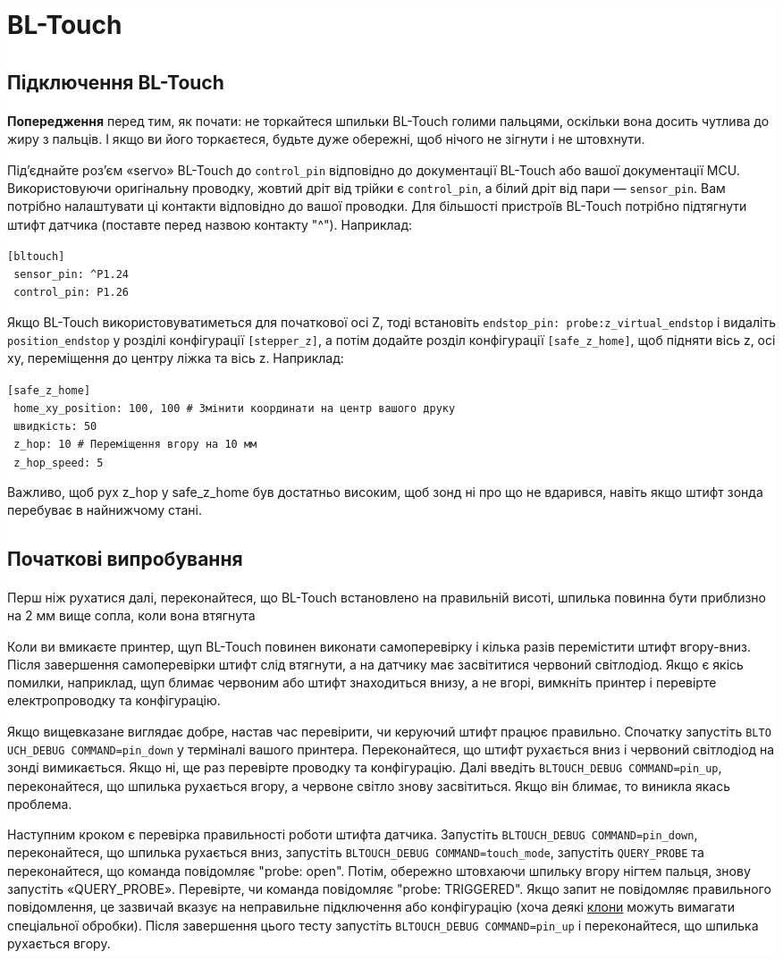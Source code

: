 # BL-Touch

## Підключення BL-Touch

**Попередження** перед тим, як почати: не торкайтеся шпильки BL-Touch голими пальцями, оскільки вона досить чутлива до жиру з пальців. І якщо ви його торкаєтеся, будьте дуже обережні, щоб нічого не зігнути і не штовхнути.

Під’єднайте роз’єм «servo» BL-Touch до `control_pin` відповідно до документації BL-Touch або вашої документації MCU. Використовуючи оригінальну проводку, жовтий дріт від трійки є `control_pin`, а білий дріт від пари — `sensor_pin`. Вам потрібно налаштувати ці контакти відповідно до вашої проводки. Для більшості пристроїв BL-Touch потрібно підтягнути штифт датчика (поставте перед назвою контакту "^"). Наприклад:

```
[bltouch]
 sensor_pin: ^P1.24
 control_pin: P1.26
```

Якщо BL-Touch використовуватиметься для початкової осі Z, тоді встановіть `endstop_pin: probe:z_virtual_endstop` і видаліть `position_endstop` у розділі конфігурації `[stepper_z]`, а потім додайте розділ конфігурації `[safe_z_home]`, щоб підняти вісь z, осі xy, переміщення до центру ліжка та вісь z. Наприклад:

```
[safe_z_home]
 home_xy_position: 100, 100 # Змінити координати на центр вашого друку
 швидкість: 50
 z_hop: 10 # Переміщення вгору на 10 мм
 z_hop_speed: 5
```

Важливо, щоб рух z_hop у safe_z_home був достатньо високим, щоб зонд ні про що не вдарився, навіть якщо штифт зонда перебуває в найнижчому стані.

## Початкові випробування

Перш ніж рухатися далі, переконайтеся, що BL-Touch встановлено на правильній висоті, шпилька повинна бути приблизно на 2 мм вище сопла, коли вона втягнута

Коли ви вмикаєте принтер, щуп BL-Touch повинен виконати самоперевірку і кілька разів перемістити штифт вгору-вниз. Після завершення самоперевірки штифт слід втягнути, а на датчику має засвітитися червоний світлодіод. Якщо є якісь помилки, наприклад, щуп блимає червоним або штифт знаходиться внизу, а не вгорі, вимкніть принтер і перевірте електропроводку та конфігурацію.

Якщо вищевказане виглядає добре, настав час перевірити, чи керуючий штифт працює правильно. Спочатку запустіть `BLTOUCH_DEBUG COMMAND=pin_down` у терміналі вашого принтера. Переконайтеся, що штифт рухається вниз і червоний світлодіод на зонді вимикається. Якщо ні, ще раз перевірте проводку та конфігурацію. Далі введіть `BLTOUCH_DEBUG COMMAND=pin_up`, переконайтеся, що шпилька рухається вгору, а червоне світло знову засвітиться. Якщо він блимає, то виникла якась проблема.

Наступним кроком є перевірка правильності роботи штифта датчика. Запустіть `BLTOUCH_DEBUG COMMAND=pin_down`, переконайтеся, що шпилька рухається вниз, запустіть `BLTOUCH_DEBUG COMMAND=touch_mode`, запустіть `QUERY_PROBE` та переконайтеся, що команда повідомляє "probe: open". Потім, обережно штовхаючи шпильку вгору нігтем пальця, знову запустіть «QUERY_PROBE». Перевірте, чи команда повідомляє "probe: TRIGGERED". Якщо запит не повідомляє правильного повідомлення, це зазвичай вказує на неправильне підключення або конфігурацію (хоча деякі [клони](#bl-touch-clones) можуть вимагати спеціальної обробки). Після завершення цього тесту запустіть `BLTOUCH_DEBUG COMMAND=pin_up` і переконайтеся, що шпилька рухається вгору.
